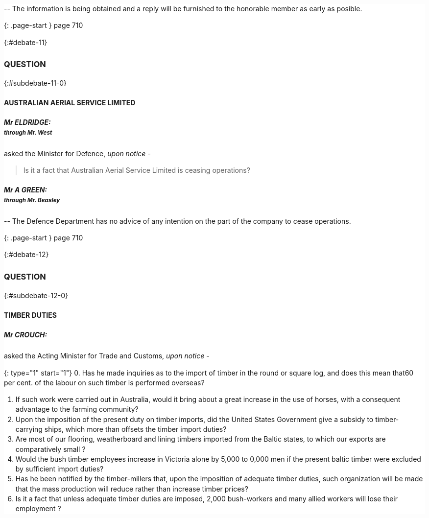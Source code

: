 -- The information is being obtained and a reply will be furnished to the honorable member as early as posible. 

{: .page-start }
page 710

{:#debate-11}
### QUESTION

{:#subdebate-11-0}
#### AUSTRALIAN AERIAL SERVICE LIMITED

##### Mr ELDRIDGE:<br><small class="text-muted">through Mr. West</small>

asked the Minister for Defence,  *upon notice -* 

  >Is it a fact that Australian Aerial Service Limited is ceasing operations? 

##### Mr A GREEN:<br><small class="text-muted">through Mr. Beasley</small>

-- The Defence Department has no advice of any intention on the part of the company to cease operations. 

{: .page-start }
page 710

{:#debate-12}
### QUESTION

{:#subdebate-12-0}
#### TIMBER DUTIES

##### Mr CROUCH:

asked the Acting Minister for Trade and Customs,  *upon notice -* 

{: type="1" start="1"}
0. Has he made inquiries as to the import of timber in the round or square log, and does this mean that60 per cent. of the labour on such timber is performed overseas? 
1. If such work were carried out in Australia, would it bring about a great increase in the use of horses, with a consequent advantage to the farming community? 
2. Upon the imposition of the present duty on timber imports, did the United States Government give a subsidy to timber-carrying ships, which more than offsets the timber import duties? 
3. Are most of our flooring, weatherboard and lining timbers imported from the Baltic states, to which our exports are comparatively small ? 
4. Would the bush timber employees increase in Victoria alone by 5,000 to 0,000 men if the present baltic timber were excluded by sufficient import duties? 
5. Has he been notified by the timber-millers that, upon the imposition of adequate timber duties, such organization will be made that the mass production will reduce rather than increase timber prices? 
6. Is it a fact that unless adequate timber duties are imposed, 2,000 bush-workers and many allied workers will lose their employment ? 
